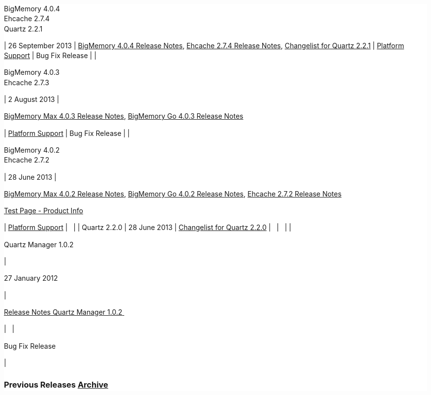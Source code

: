 BigMemory 4.0.4  
Ehcache 2.7.4  
Quartz 2.2.1

 | 26 September 2013 | [BigMemory 4.0.4 Release Notes](BigMemory+Max+4.0), [Ehcache 2.7.4 Release Notes](https://jira.terracotta.org/jira/browse/EHC/fixforversion/11707), [Changelist for Quartz 2.2.1](https://jira.terracotta.org/jira/browse/QTZ/?selectedTab=com.atlassian.jira.jira-projects-plugin:changelog-panel) | [Platform Support](BigMemory+4.0%2C+Ehcache+2.7+Platform+Support) | Bug Fix Release |
| 

BigMemory 4.0.3  
Ehcache 2.7.3

 | 2 August 2013 | 

[BigMemory Max 4.0.3 Release Notes](BigMemory+Max+4.0), [BigMemory Go 4.0.3 Release Notes](https://iwiki.eur.ad.sag/display/TCREL/Test+Page+-+Product+Info)

 | [Platform Support](BigMemory+4.0%2C+Ehcache+2.7+Platform+Support) | Bug Fix Release |
| 

BigMemory 4.0.2  
Ehcache 2.7.2

 | 28 June 2013 | 

[BigMemory Max 4.0.2 Release Notes](BigMemory+Max+4.0), [BigMemory Go 4.0.2 Release Notes](https://iwiki.eur.ad.sag/display/TCREL/Test+Page+-+Product+Info), [Ehcache 2.7.2 Release Notes](https://jira.terracotta.org/jira/browse/EHC/fixforversion/11701)

[Test Page - Product Info](https://iwiki.eur.ad.sag/display/TCREL/Test+Page+-+Product+Info)

 | [Platform Support](BigMemory+4.0%2C+Ehcache+2.7+Platform+Support) |   |
| Quartz 2.2.0 | 28 June 2013 | [Changelist for Quartz 2.2.0](https://jira.terracotta.org/jira/secure/ReleaseNote.jspa?projectId=10282&version=11041) |   |   |
| 

Quartz Manager 1.0.2

 | 

27 January 2012

 | 

[Release Notes Quartz Manager 1.0.2](Quartz+Manager+1.0+Release+Notes)[ ](https://iwiki.eur.ad.sag/display/TCREL/Test+Page+-+Product+Info)

 |   | 

Bug Fix Release

 |

### Previous Releases [Archive](Terracotta+Release+Archive)
